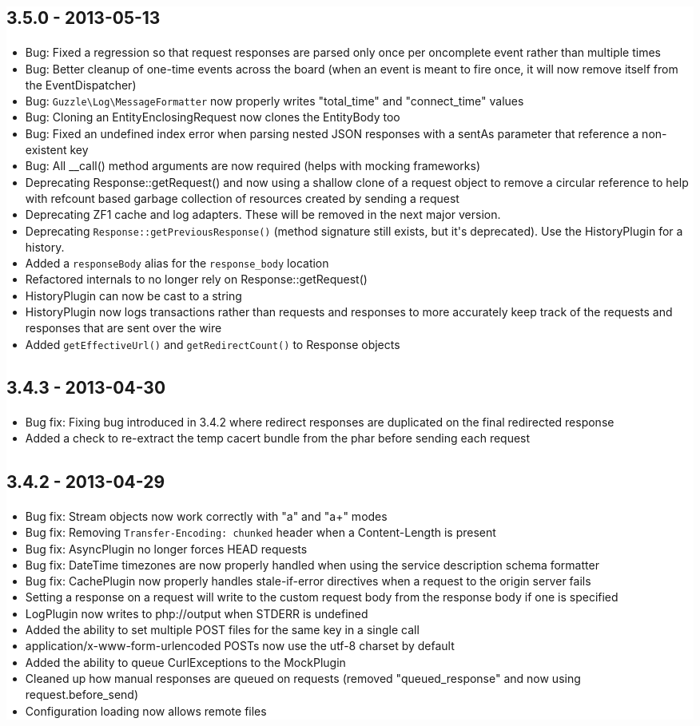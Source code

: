 ## 3.5.0 - 2013-05-13

-   Bug: Fixed a regression so that request responses are parsed only once per oncomplete event rather than multiple times
-   Bug: Better cleanup of one-time events across the board (when an event is meant to fire once, it will now remove
    itself from the EventDispatcher)
-   Bug: `Guzzle\Log\MessageFormatter` now properly writes "total_time" and "connect_time" values
-   Bug: Cloning an EntityEnclosingRequest now clones the EntityBody too
-   Bug: Fixed an undefined index error when parsing nested JSON responses with a sentAs parameter that reference a
    non-existent key
-   Bug: All \_\_call() method arguments are now required (helps with mocking frameworks)
-   Deprecating Response::getRequest() and now using a shallow clone of a request object to remove a circular reference
    to help with refcount based garbage collection of resources created by sending a request
-   Deprecating ZF1 cache and log adapters. These will be removed in the next major version.
-   Deprecating `Response::getPreviousResponse()` (method signature still exists, but it's deprecated). Use the
    HistoryPlugin for a history.
-   Added a `responseBody` alias for the `response_body` location
-   Refactored internals to no longer rely on Response::getRequest()
-   HistoryPlugin can now be cast to a string
-   HistoryPlugin now logs transactions rather than requests and responses to more accurately keep track of the requests
    and responses that are sent over the wire
-   Added `getEffectiveUrl()` and `getRedirectCount()` to Response objects

## 3.4.3 - 2013-04-30

-   Bug fix: Fixing bug introduced in 3.4.2 where redirect responses are duplicated on the final redirected response
-   Added a check to re-extract the temp cacert bundle from the phar before sending each request

## 3.4.2 - 2013-04-29

-   Bug fix: Stream objects now work correctly with "a" and "a+" modes
-   Bug fix: Removing `Transfer-Encoding: chunked` header when a Content-Length is present
-   Bug fix: AsyncPlugin no longer forces HEAD requests
-   Bug fix: DateTime timezones are now properly handled when using the service description schema formatter
-   Bug fix: CachePlugin now properly handles stale-if-error directives when a request to the origin server fails
-   Setting a response on a request will write to the custom request body from the response body if one is specified
-   LogPlugin now writes to php://output when STDERR is undefined
-   Added the ability to set multiple POST files for the same key in a single call
-   application/x-www-form-urlencoded POSTs now use the utf-8 charset by default
-   Added the ability to queue CurlExceptions to the MockPlugin
-   Cleaned up how manual responses are queued on requests (removed "queued_response" and now using request.before_send)
-   Configuration loading now allows remote files
